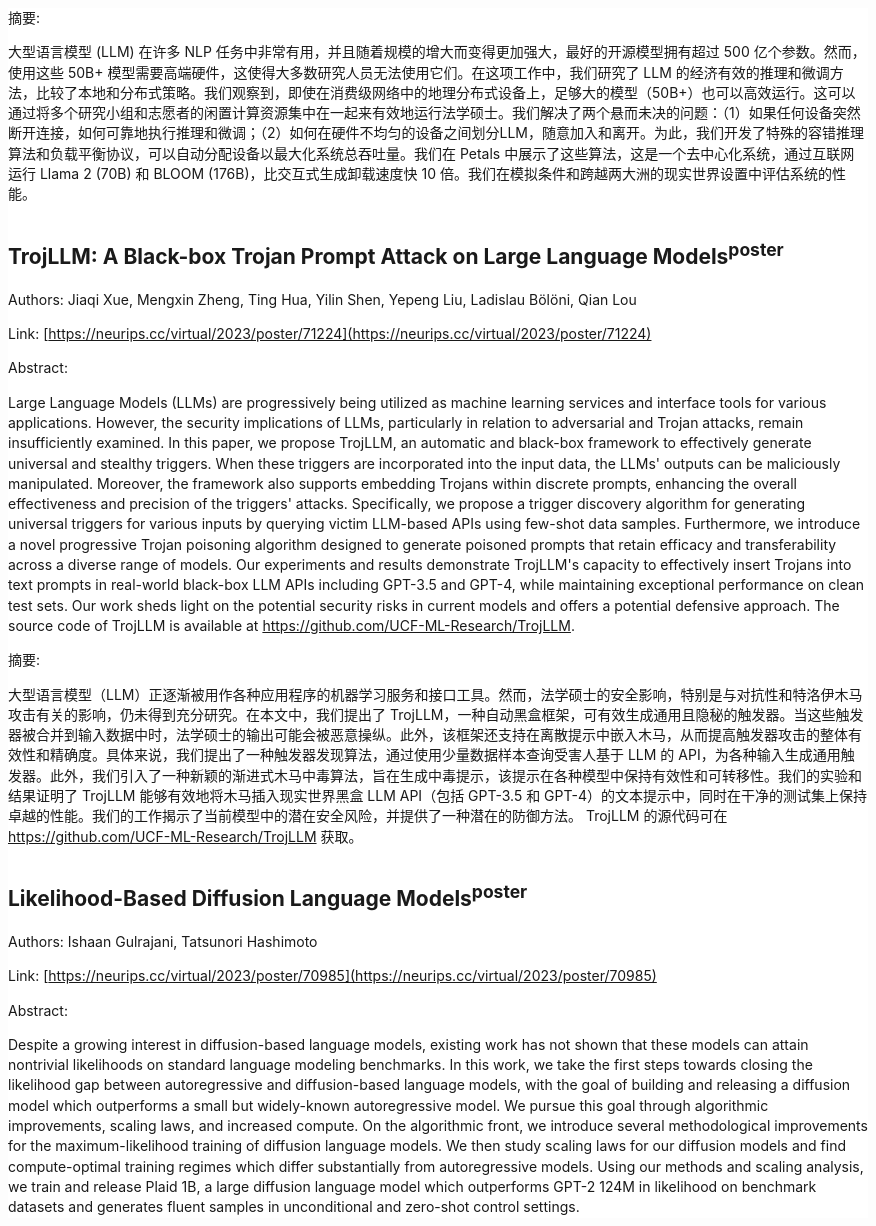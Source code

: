摘要:

大型语言模型 (LLM) 在许多 NLP 任务中非常有用，并且随着规模的增大而变得更加强大，最好的开源模型拥有超过 500 亿个参数。然而，使用这些 50B+ 模型需要高端硬件，这使得大多数研究人员无法使用它们。在这项工作中，我们研究了 LLM 的经济有效的推理和微调方法，比较了本地和分布式策略。我们观察到，即使在消费级网络中的地理分布式设备上，足够大的模型（50B+）也可以高效运行。这可以通过将多个研究小组和志愿者的闲置计算资源集中在一起来有效地运行法学硕士。我们解决了两个悬而未决的问题：（1）如果任何设备突然断开连接，如何可靠地执行推理和微调；（2）如何在硬件不均匀的设备之间划分LLM，随意加入和离开。为此，我们开发了特殊的容错推理算法和负载平衡协议，可以自动分配设备以最大化系统总吞吐量。我们在 Petals 中展示了这些算法，这是一个去中心化系统，通过互联网运行 Llama 2 (70B) 和 BLOOM (176B)，比交互式生成卸载速度快 10 倍。我们在模拟条件和跨越两大洲的现实世界设置中评估系统的性能。

## TrojLLM: A Black-box Trojan Prompt Attack on Large Language Models<sup>poster<sup>

Authors: Jiaqi Xue, Mengxin Zheng, Ting Hua, Yilin Shen, Yepeng Liu, Ladislau Bölöni, Qian Lou

Link: [https://neurips.cc/virtual/2023/poster/71224](https://neurips.cc/virtual/2023/poster/71224)

Abstract:

 Large Language Models (LLMs) are progressively being utilized as machine learning services and interface tools for various applications. However, the security implications of LLMs, particularly in relation to adversarial and Trojan attacks, remain insufficiently examined. In this paper, we propose TrojLLM, an automatic and black-box framework to effectively generate universal and stealthy triggers. When these triggers are incorporated into the input data, the LLMs' outputs can be maliciously manipulated.   Moreover, the framework also supports embedding Trojans within discrete prompts, enhancing the overall effectiveness and precision of the triggers' attacks.  Specifically, we propose a trigger discovery algorithm for generating universal triggers for various inputs by querying victim LLM-based APIs using few-shot data samples. Furthermore, we introduce a novel progressive Trojan poisoning algorithm designed to generate poisoned prompts that retain efficacy and transferability across a diverse range of models. Our experiments and results demonstrate TrojLLM's capacity to effectively insert Trojans into text prompts in real-world black-box LLM APIs including GPT-3.5 and GPT-4, while maintaining exceptional performance on clean test sets. Our work sheds light on the potential security risks in current models and offers a potential defensive approach. The source code of TrojLLM is available at https://github.com/UCF-ML-Research/TrojLLM.

摘要:

大型语言模型（LLM）正逐渐被用作各种应用程序的机器学习服务和接口工具。然而，法学硕士的安全影响，特别是与对抗性和特洛伊木马攻击有关的影响，仍未得到充分研究。在本文中，我们提出了 TrojLLM，一种自动黑盒框架，可有效生成通用且隐秘的触发器。当这些触发器被合并到输入数据中时，法学硕士的输出可能会被恶意操纵。此外，该框架还支持在离散提示中嵌入木马，从而提高触发器攻击的整体有效性和精确度。具体来说，我们提出了一种触发器发现算法，通过使用少量数据样本查询受害人基于 LLM 的 API，为各种输入生成通用触发器。此外，我们引入了一种新颖的渐进式木马中毒算法，旨在生成中毒提示，该提示在各种模型中保持有效性和可转移性。我们的实验和结果证明了 TrojLLM 能够有效地将木马插入现实世界黑盒 LLM API（包括 GPT-3.5 和 GPT-4）的文本提示中，同时在干净的测试集上保持卓越的性能。我们的工作揭示了当前模型中的潜在安全风险，并提供了一种潜在的防御方法。 TrojLLM 的源代码可在 https://github.com/UCF-ML-Research/TrojLLM 获取。

## Likelihood-Based Diffusion Language Models<sup>poster<sup>

Authors: Ishaan Gulrajani, Tatsunori Hashimoto

Link: [https://neurips.cc/virtual/2023/poster/70985](https://neurips.cc/virtual/2023/poster/70985)

Abstract:

 Despite a growing interest in diffusion-based language models, existing work has not shown that these models can attain nontrivial likelihoods on standard language modeling benchmarks. In this work, we take the first steps towards closing the likelihood gap between autoregressive and diffusion-based language models, with the goal of building and releasing a diffusion model which outperforms a small but widely-known autoregressive model. We pursue this goal through algorithmic improvements, scaling laws, and increased compute. On the algorithmic front, we introduce several methodological improvements for the maximum-likelihood training of diffusion language models. We then study scaling laws for our diffusion models and find compute-optimal training regimes which differ substantially from autoregressive models. Using our methods and scaling analysis, we train and release Plaid 1B, a large diffusion language model which outperforms GPT-2 124M in likelihood on benchmark datasets and generates fluent samples in unconditional and zero-shot control settings.
